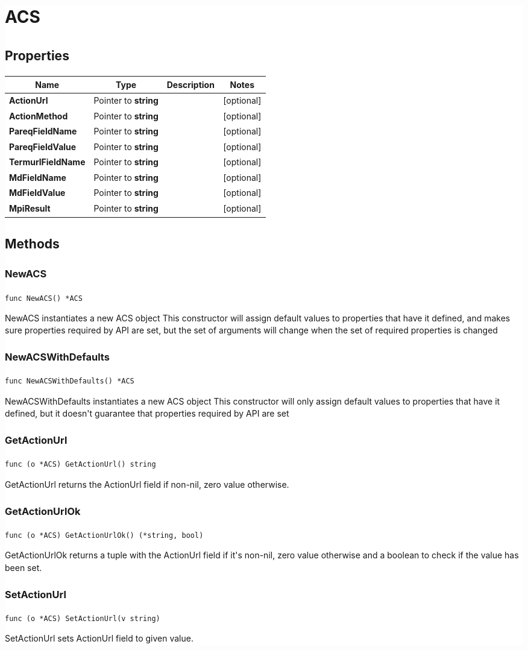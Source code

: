 # ACS

## Properties

Name | Type | Description | Notes
------------ | ------------- | ------------- | -------------
**ActionUrl** | Pointer to **string** |  | [optional] 
**ActionMethod** | Pointer to **string** |  | [optional] 
**PareqFieldName** | Pointer to **string** |  | [optional] 
**PareqFieldValue** | Pointer to **string** |  | [optional] 
**TermurlFieldName** | Pointer to **string** |  | [optional] 
**MdFieldName** | Pointer to **string** |  | [optional] 
**MdFieldValue** | Pointer to **string** |  | [optional] 
**MpiResult** | Pointer to **string** |  | [optional] 

## Methods

### NewACS

`func NewACS() *ACS`

NewACS instantiates a new ACS object
This constructor will assign default values to properties that have it defined,
and makes sure properties required by API are set, but the set of arguments
will change when the set of required properties is changed

### NewACSWithDefaults

`func NewACSWithDefaults() *ACS`

NewACSWithDefaults instantiates a new ACS object
This constructor will only assign default values to properties that have it defined,
but it doesn't guarantee that properties required by API are set

### GetActionUrl

`func (o *ACS) GetActionUrl() string`

GetActionUrl returns the ActionUrl field if non-nil, zero value otherwise.

### GetActionUrlOk

`func (o *ACS) GetActionUrlOk() (*string, bool)`

GetActionUrlOk returns a tuple with the ActionUrl field if it's non-nil, zero value otherwise
and a boolean to check if the value has been set.

### SetActionUrl

`func (o *ACS) SetActionUrl(v string)`

SetActionUrl sets ActionUrl field to given value.
